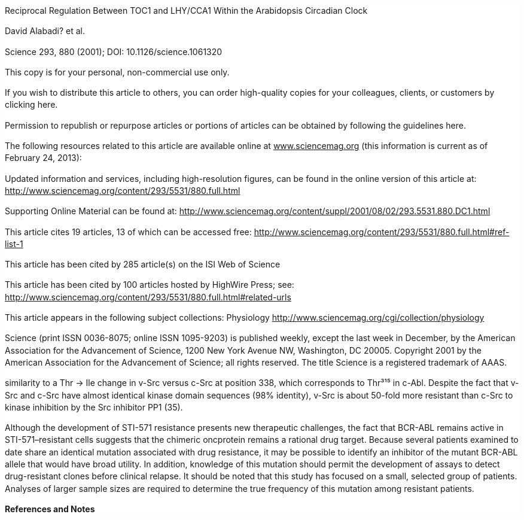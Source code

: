 
Reciprocal Regulation Between TOC1 and LHY/CCA1 Within the Arabidopsis Circadian Clock

David Alabadi? et al.

Science 293, 880 (2001);
DOI: 10.1126/science.1061320

This copy is for your personal, non-commercial use only.

If you wish to distribute this article to others, you can order high-quality copies for your colleagues, clients, or customers by clicking here.

Permission to republish or repurpose articles or portions of articles can be obtained by following the guidelines here.

The following resources related to this article are available online at www.sciencemag.org (this information is current as of February 24, 2013):

Updated information and services, including high-resolution figures, can be found in the online version of this article at:
http://www.sciencemag.org/content/293/5531/880.full.html

Supporting Online Material can be found at:
http://www.sciencemag.org/content/suppl/2001/08/02/293.5531.880.DC1.html

This article cites 19 articles, 13 of which can be accessed free:
http://www.sciencemag.org/content/293/5531/880.full.html#ref-list-1

This article has been cited by 285 article(s) on the ISI Web of Science

This article has been cited by 100 articles hosted by HighWire Press; see:
http://www.sciencemag.org/content/293/5531/880.full.html#related-urls

This article appears in the following subject collections:
Physiology
http://www.sciencemag.org/cgi/collection/physiology

Science (print ISSN 0036-8075; online ISSN 1095-9203) is published weekly, except the last week in December, by the American Association for the Advancement of Science, 1200 New York Avenue NW, Washington, DC 20005. Copyright 2001 by the American Association for the Advancement of Science; all rights reserved. The title Science is a registered trademark of AAAS.

similarity to a Thr → Ile change in v-Src versus c-Src at position 338, which corresponds to Thr³¹⁵ in c-Abl. Despite the fact that v-Src and c-Src have almost identical kinase domain sequences (98% identity), v-Src is about 50-fold more resistant than c-Src to kinase inhibition by the Src inhibitor PP1 (35).

Although the development of STI-571 resistance presents new therapeutic challenges, the fact that BCR-ABL remains active in STI-571–resistant cells suggests that the chimeric oncprotein remains a rational drug target. Because several patients examined to date share an identical mutation associated with drug resistance, it may be possible to identify an inhibitor of the mutant BCR-ABL allele that would have broad utility. In addition, knowledge of this mutation should permit the development of assays to detect drug-resistant clones before clinical relapse. It should be noted that this study has focused on a small, selected group of patients. Analyses of larger sample sizes are required to determine the true frequency of this mutation among resistant patients.

**References and Notes**
